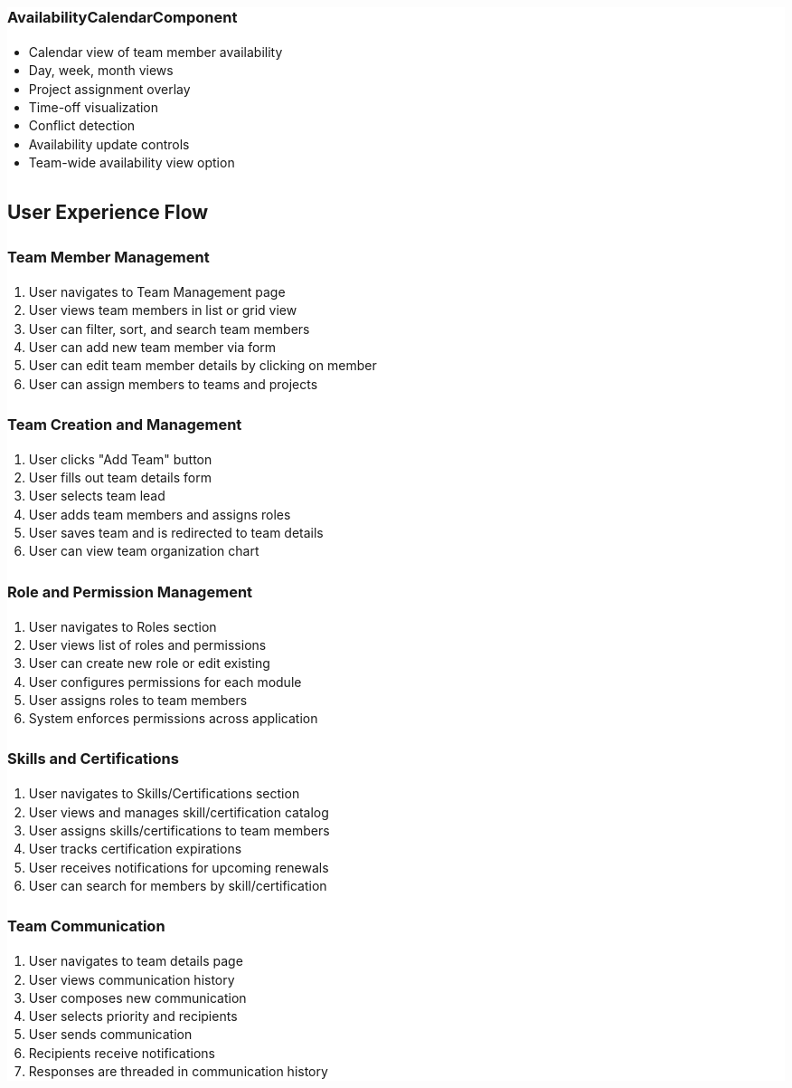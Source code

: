 ### AvailabilityCalendarComponent
- Calendar view of team member availability
- Day, week, month views
- Project assignment overlay
- Time-off visualization
- Conflict detection
- Availability update controls
- Team-wide availability view option

## User Experience Flow

### Team Member Management
1. User navigates to Team Management page
2. User views team members in list or grid view
3. User can filter, sort, and search team members
4. User can add new team member via form
5. User can edit team member details by clicking on member
6. User can assign members to teams and projects

### Team Creation and Management
1. User clicks "Add Team" button
2. User fills out team details form
3. User selects team lead
4. User adds team members and assigns roles
5. User saves team and is redirected to team details
6. User can view team organization chart

### Role and Permission Management
1. User navigates to Roles section
2. User views list of roles and permissions
3. User can create new role or edit existing
4. User configures permissions for each module
5. User assigns roles to team members
6. System enforces permissions across application

### Skills and Certifications
1. User navigates to Skills/Certifications section
2. User views and manages skill/certification catalog
3. User assigns skills/certifications to team members
4. User tracks certification expirations
5. User receives notifications for upcoming renewals
6. User can search for members by skill/certification

### Team Communication
1. User navigates to team details page
2. User views communication history
3. User composes new communication
4. User selects priority and recipients
5. User sends communication
6. Recipients receive notifications
7. Responses are threaded in communication history
